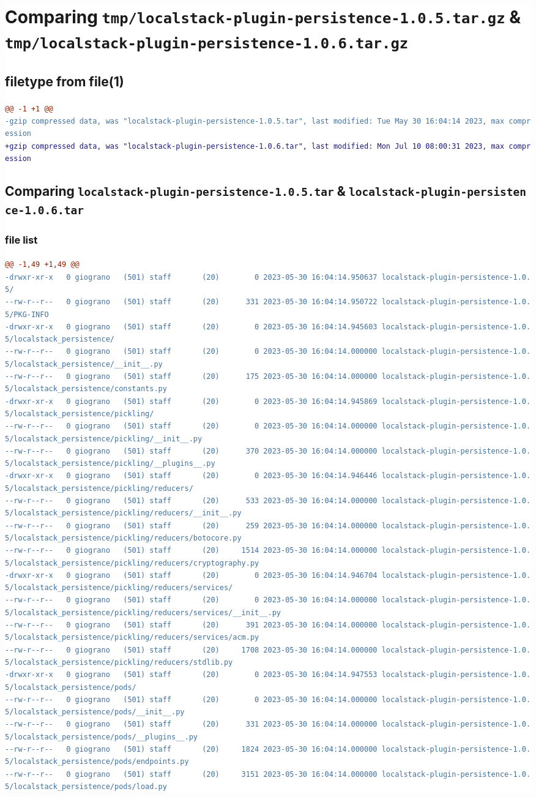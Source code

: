 # Comparing `tmp/localstack-plugin-persistence-1.0.5.tar.gz` & `tmp/localstack-plugin-persistence-1.0.6.tar.gz`

## filetype from file(1)

```diff
@@ -1 +1 @@
-gzip compressed data, was "localstack-plugin-persistence-1.0.5.tar", last modified: Tue May 30 16:04:14 2023, max compression
+gzip compressed data, was "localstack-plugin-persistence-1.0.6.tar", last modified: Mon Jul 10 08:00:31 2023, max compression
```

## Comparing `localstack-plugin-persistence-1.0.5.tar` & `localstack-plugin-persistence-1.0.6.tar`

### file list

```diff
@@ -1,49 +1,49 @@
-drwxr-xr-x   0 giograno   (501) staff       (20)        0 2023-05-30 16:04:14.950637 localstack-plugin-persistence-1.0.5/
--rw-r--r--   0 giograno   (501) staff       (20)      331 2023-05-30 16:04:14.950722 localstack-plugin-persistence-1.0.5/PKG-INFO
-drwxr-xr-x   0 giograno   (501) staff       (20)        0 2023-05-30 16:04:14.945603 localstack-plugin-persistence-1.0.5/localstack_persistence/
--rw-r--r--   0 giograno   (501) staff       (20)        0 2023-05-30 16:04:14.000000 localstack-plugin-persistence-1.0.5/localstack_persistence/__init__.py
--rw-r--r--   0 giograno   (501) staff       (20)      175 2023-05-30 16:04:14.000000 localstack-plugin-persistence-1.0.5/localstack_persistence/constants.py
-drwxr-xr-x   0 giograno   (501) staff       (20)        0 2023-05-30 16:04:14.945869 localstack-plugin-persistence-1.0.5/localstack_persistence/pickling/
--rw-r--r--   0 giograno   (501) staff       (20)        0 2023-05-30 16:04:14.000000 localstack-plugin-persistence-1.0.5/localstack_persistence/pickling/__init__.py
--rw-r--r--   0 giograno   (501) staff       (20)      370 2023-05-30 16:04:14.000000 localstack-plugin-persistence-1.0.5/localstack_persistence/pickling/__plugins__.py
-drwxr-xr-x   0 giograno   (501) staff       (20)        0 2023-05-30 16:04:14.946446 localstack-plugin-persistence-1.0.5/localstack_persistence/pickling/reducers/
--rw-r--r--   0 giograno   (501) staff       (20)      533 2023-05-30 16:04:14.000000 localstack-plugin-persistence-1.0.5/localstack_persistence/pickling/reducers/__init__.py
--rw-r--r--   0 giograno   (501) staff       (20)      259 2023-05-30 16:04:14.000000 localstack-plugin-persistence-1.0.5/localstack_persistence/pickling/reducers/botocore.py
--rw-r--r--   0 giograno   (501) staff       (20)     1514 2023-05-30 16:04:14.000000 localstack-plugin-persistence-1.0.5/localstack_persistence/pickling/reducers/cryptography.py
-drwxr-xr-x   0 giograno   (501) staff       (20)        0 2023-05-30 16:04:14.946704 localstack-plugin-persistence-1.0.5/localstack_persistence/pickling/reducers/services/
--rw-r--r--   0 giograno   (501) staff       (20)        0 2023-05-30 16:04:14.000000 localstack-plugin-persistence-1.0.5/localstack_persistence/pickling/reducers/services/__init__.py
--rw-r--r--   0 giograno   (501) staff       (20)      391 2023-05-30 16:04:14.000000 localstack-plugin-persistence-1.0.5/localstack_persistence/pickling/reducers/services/acm.py
--rw-r--r--   0 giograno   (501) staff       (20)     1708 2023-05-30 16:04:14.000000 localstack-plugin-persistence-1.0.5/localstack_persistence/pickling/reducers/stdlib.py
-drwxr-xr-x   0 giograno   (501) staff       (20)        0 2023-05-30 16:04:14.947553 localstack-plugin-persistence-1.0.5/localstack_persistence/pods/
--rw-r--r--   0 giograno   (501) staff       (20)        0 2023-05-30 16:04:14.000000 localstack-plugin-persistence-1.0.5/localstack_persistence/pods/__init__.py
--rw-r--r--   0 giograno   (501) staff       (20)      331 2023-05-30 16:04:14.000000 localstack-plugin-persistence-1.0.5/localstack_persistence/pods/__plugins__.py
--rw-r--r--   0 giograno   (501) staff       (20)     1824 2023-05-30 16:04:14.000000 localstack-plugin-persistence-1.0.5/localstack_persistence/pods/endpoints.py
--rw-r--r--   0 giograno   (501) staff       (20)     3151 2023-05-30 16:04:14.000000 localstack-plugin-persistence-1.0.5/localstack_persistence/pods/load.py
```